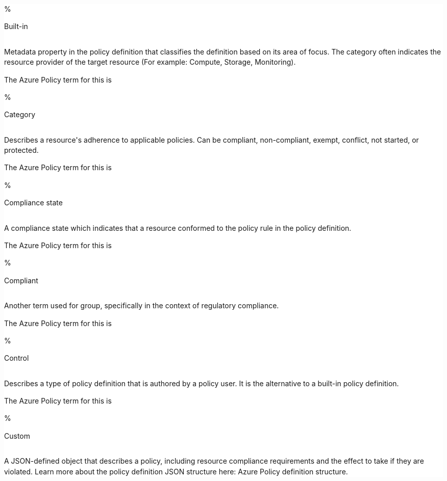 %

Built-in

##

Metadata property in the policy definition that classifies the definition based on its area of focus. The category often indicates the resource provider of the target resource (For example: Compute, Storage, Monitoring).

The Azure Policy term for this is

%

Category

##

Describes a resource's adherence to applicable policies. Can be compliant, non-compliant, exempt, conflict, not started, or protected.

The Azure Policy term for this is

%

Compliance state

##

A compliance state which indicates that a resource conformed to the policy rule in the policy definition.

The Azure Policy term for this is

%

Compliant

##

Another term used for group, specifically in the context of regulatory compliance.

The Azure Policy term for this is

%

Control

##

Describes a type of policy definition that is authored by a policy user. It is the alternative to a built-in policy definition.

The Azure Policy term for this is

%

Custom

##

A JSON-defined object that describes a policy, including resource compliance requirements and the effect to take if they are violated. Learn more about the policy definition JSON structure here: Azure Policy definition structure.

